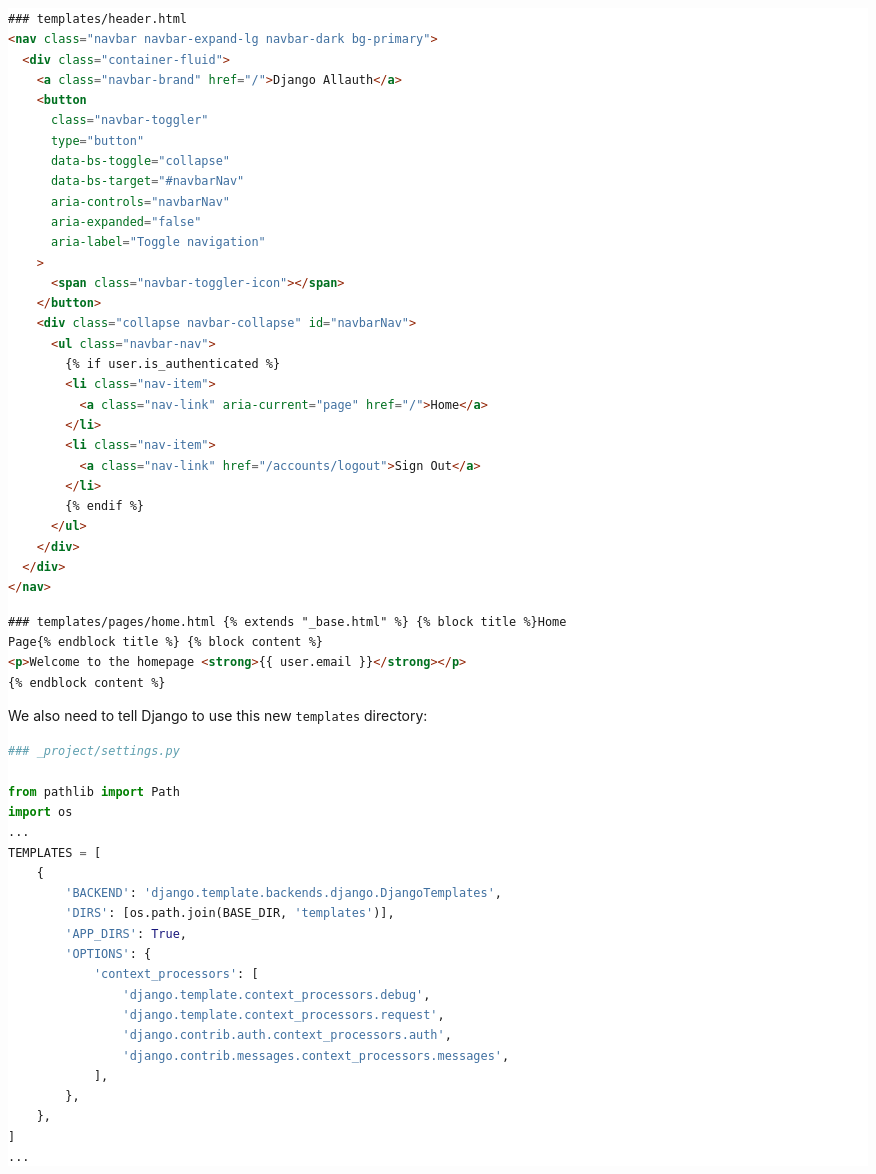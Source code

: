 ```html
### templates/header.html
<nav class="navbar navbar-expand-lg navbar-dark bg-primary">
  <div class="container-fluid">
    <a class="navbar-brand" href="/">Django Allauth</a>
    <button
      class="navbar-toggler"
      type="button"
      data-bs-toggle="collapse"
      data-bs-target="#navbarNav"
      aria-controls="navbarNav"
      aria-expanded="false"
      aria-label="Toggle navigation"
    >
      <span class="navbar-toggler-icon"></span>
    </button>
    <div class="collapse navbar-collapse" id="navbarNav">
      <ul class="navbar-nav">
        {% if user.is_authenticated %}
        <li class="nav-item">
          <a class="nav-link" aria-current="page" href="/">Home</a>
        </li>
        <li class="nav-item">
          <a class="nav-link" href="/accounts/logout">Sign Out</a>
        </li>
        {% endif %}
      </ul>
    </div>
  </div>
</nav>
```

```html
### templates/pages/home.html {% extends "_base.html" %} {% block title %}Home
Page{% endblock title %} {% block content %}
<p>Welcome to the homepage <strong>{{ user.email }}</strong></p>
{% endblock content %}
```

We also need to tell Django to use this new `templates` directory:

```python
### _project/settings.py

from pathlib import Path
import os
...
TEMPLATES = [
    {
        'BACKEND': 'django.template.backends.django.DjangoTemplates',
        'DIRS': [os.path.join(BASE_DIR, 'templates')],
        'APP_DIRS': True,
        'OPTIONS': {
            'context_processors': [
                'django.template.context_processors.debug',
                'django.template.context_processors.request',
                'django.contrib.auth.context_processors.auth',
                'django.contrib.messages.context_processors.messages',
            ],
        },
    },
]
...
```
